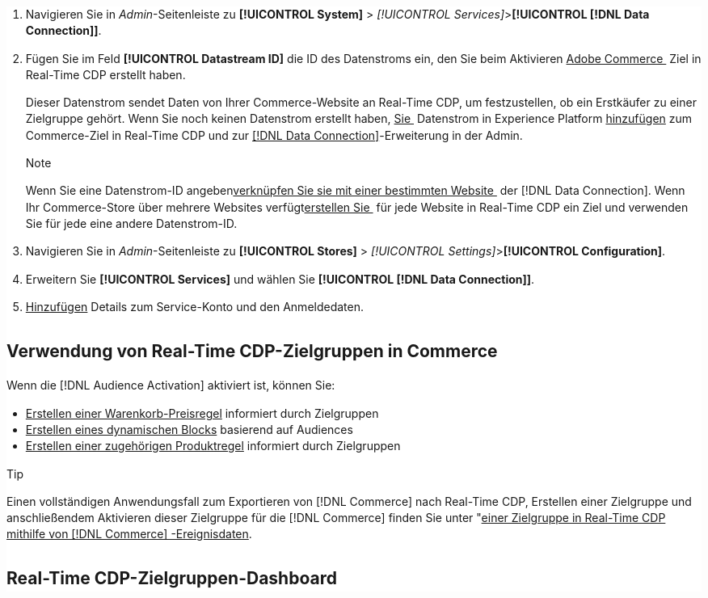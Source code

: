 1. Navigieren Sie in _Admin_-Seitenleiste zu **[!UICONTROL System]** > _[!UICONTROL Services]_>**[!UICONTROL [!DNL Data Connection]]**.

1. Fügen Sie im Feld **[!UICONTROL Datastream ID]** die ID des Datenstroms ein, den Sie beim Aktivieren [&#x200B; Adobe Commerce &#x200B;](https://experienceleague.adobe.com/docs/experience-platform/destinations/catalog/personalization/adobe-commerce.html?lang=de#parameters) Ziel in Real-Time CDP erstellt haben.

   Dieser Datenstrom sendet Daten von Ihrer Commerce-Website an Real-Time CDP, um festzustellen, ob ein Erstkäufer zu einer Zielgruppe gehört. Wenn Sie noch keinen Datenstrom erstellt haben, [&#x200B; Sie &#x200B;](https://experienceleague.adobe.com/docs/experience-platform/datastreams/configure.html?lang=de#create) Datenstrom in Experience Platform [hinzufügen](https://experienceleague.adobe.com/docs/experience-platform/destinations/catalog/personalization/adobe-commerce.html?lang=de) zum Commerce-Ziel in Real-Time CDP und zur [[!DNL Data Connection]](https://experienceleague.adobe.com/docs/commerce/data-connection/fundamentals/connect-data.html?lang=de#data-collection)-Erweiterung in der Admin.

   >[!NOTE]
   >
   >Wenn Sie eine Datenstrom-ID angeben[&#x200B; verknüpfen Sie sie mit einer bestimmten Website &#x200B;](https://experienceleague.adobe.com/docs/commerce/data-connection/fundamentals/connect-data.html?lang=de#data-collection) der [!DNL Data Connection]. Wenn Ihr Commerce-Store über mehrere Websites verfügt[&#x200B; erstellen Sie &#x200B;](https://experienceleague.adobe.com/docs/experience-platform/destinations/ui/connect-destination.html?lang=de) für jede Website in Real-Time CDP ein Ziel und verwenden Sie für jede eine andere Datenstrom-ID.

1. Navigieren Sie in _Admin_-Seitenleiste zu **[!UICONTROL Stores]** > _[!UICONTROL Settings]_>**[!UICONTROL Configuration]**.

1. Erweitern Sie **[!UICONTROL Services]** und wählen Sie **[!UICONTROL [!DNL Data Connection]]**.

1. [Hinzufügen](https://experienceleague.adobe.com/docs/commerce/data-connection/fundamentals/connect-data.html?lang=de#add-service-account-and-credential-details) Details zum Service-Konto und den Anmeldedaten.

## Verwendung von Real-Time CDP-Zielgruppen in Commerce

Wenn die [!DNL Audience Activation] aktiviert ist, können Sie:

- [Erstellen einer Warenkorb-Preisregel](../merchandising-promotions/price-rules-cart-create.md#set-a-condition-using-real-time-cdp-audiences) informiert durch Zielgruppen
- [Erstellen eines dynamischen Blocks](../content-design/dynamic-blocks.md#use-real-time-cdp-audiences-in-dynamic-blocks) basierend auf Audiences
- [Erstellen einer zugehörigen Produktregel](../merchandising-promotions/product-related-rule-create.md) informiert durch Zielgruppen

>[!TIP]
>
>Einen vollständigen Anwendungsfall zum Exportieren von [!DNL Commerce] nach Real-Time CDP, Erstellen einer Zielgruppe und anschließendem Aktivieren dieser Zielgruppe für die [!DNL Commerce] finden Sie unter &quot;[&#x200B; einer Zielgruppe in Real-Time CDP mithilfe von  [!DNL Commerce] -Ereignisdaten](https://experienceleague.adobe.com/de/docs/commerce/data-connection/use-cases/create-audience).

## Real-Time CDP-Zielgruppen-Dashboard
